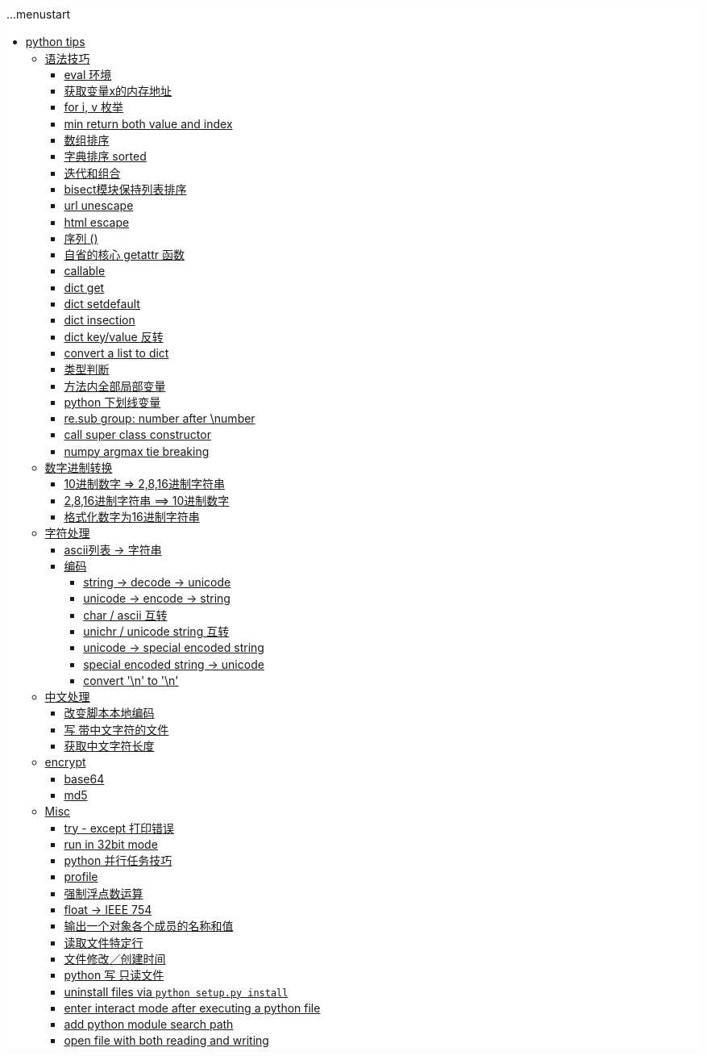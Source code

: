 ...menustart

 - [python tips](#e7c8aa5b143e53ecad41b3612dab23ed)
     - [语法技巧](#cd82da5cf3ee760792e950b087be3d29)
         - [eval 环境](#49bdb1b4a214a6bc00824eb4f7b2c5f1)
         - [获取变量x的内存地址](#f372cdc8f82db5bb3a311edc6743e412)
         - [for i, v  枚举](#5bd260e9c2d18f7f2ff4c30f274ebc6b)
         - [min return both value and index](#898381b273cf9617a8b33660e4e27953)
         - [数组排序](#d4c8995bb39e2f93cb9604c56fa777d5)
         - [字典排序 sorted](#ab7c2e3bc42c80125290e5763dcad146)
         - [迭代和组合](#7b6bcc5e50cc1ddd83a25620f5739920)
         - [bisect模块保持列表排序](#04539cb02f80127546f36cb81567946d)
         - [url unescape](#18bf7f45d4c0960b7a240195d229cdbc)
         - [html escape](#c438002415894d6f16a66c0f4af9a454)
         - [序列 ()](#1c65ec66e824c6ab4c57603cf633a25d)
         - [自省的核心 getattr 函数](#95cc82c5a8eea453d65f25f13121bd7c)
         - [callable](#765d2ec94553b7cf4c971e7dfcf0e851)
         - [dict get](#f3fb87677ab41e55ff2069660fddcebf)
         - [dict setdefault](#f911a4fc9f3eb152b05e1a9f4b9269a2)
         - [dict insection](#2292cf7bac8199cfa91cb22160b26f76)
         - [dict key/value 反转](#734d33eb4b09a4486fff62a4f1498c3c)
         - [convert a list to dict](#51e210523bb6691db8601ee6c34f89d9)
         - [类型判断](#ab8027b580ee885ee2c146add9957e1c)
         - [方法内全部局部变量](#76a7e51a79a55462350aaed109577894)
         - [python 下划线变量](#379e1d911a58f6e847ad68e52703c7eb)
         - [re.sub group: number after \number](#8160fc3170b680fdd05d32a93937bcb9)
         - [call super class constructor](#7bb8886dc369a3137b7dd907c9ff7993)
         - [numpy argmax tie breaking](#4330cb83a720d5c17727f9762bff14cd)
     - [数字进制转换](#4155a2d7d71ebf1611555bda413d2961)
         - [10进制数字 => 2,8,16进制字符串](#4b65978fe4cba7b22aecf6375e8737db)
         - [2,8,16进制字符串 ==> 10进制数字](#819934946947aa7e3778247b469c1e4c)
         - [格式化数字为16进制字符串](#44ecb2e9ff829c50b0b0f9f4e9f7b918)
     - [字符处理](#fa931b43907b0ba8b8616487e1a14097)
         - [ascii列表 -> 字符串](#47785be60ccbe583a8c3f8a1c3b80d00)
         - [编码](#cc6c35a3e0f97fb9747905dc13e9b625)
             - [string -> decode -> unicode](#0aaa38f82a7ef026cb4f1021bc6c2e78)
             - [unicode -> encode -> string](#40619c71d05ce7768e3ff72d8b7da13f)
             - [char / ascii 互转](#a8f764cb43760ccd122114ec8679789b)
             - [unichr / unicode string 互转](#d2c99ad38af1c01230e25f642fe1b412)
             - [unicode -> special encoded string](#97293b0a09ebeed137930a0ca33f6e3a)
             - [special encoded string -> unicode](#f9b40cb363b4e4cd89aa132855dd8d41)
             - [convert '\\n' to '\n'](#56932c830dacb8440022cdb350ae3bca)
     - [中文处理](#c4e5abc4816842dea936c9f1f20b431e)
         - [改变脚本本地编码](#7ab8dd9eb1e1a86afb68efff05a2e355)
         - [写 带中文字符的文件](#771f3b745b95ab3097fd1242137e2912)
         - [获取中文字符长度](#438a955e91aa6603d24feaf53226f03c)
     - [encrypt](#53c82eba31f6d416f331de9162ebe997)
         - [base64](#95a1446a7120e4af5c0c8878abb7e6d2)
         - [md5](#1bc29b36f623ba82aaf6724fd3b16718)
     - [Misc](#74248c725e00bf9fe04df4e35b249a19)
         - [try - except 打印错误](#636a8076c1d8da426394e0c3e15c3ec2)
         - [run in 32bit mode](#61ca7c49201549fda5414272579e0413)
         - [python 并行任务技巧](#eadbf8dd738ffd6eb430b8630c92d74c)
         - [profile](#7d97481b1fe66f4b51db90da7e794d9f)
         - [强制浮点数运算](#74343fa59d92ff47cbb14750228abd8f)
         - [float -> IEEE 754](#05226bcb71c2e5f63900d9f304161387)
         - [输出一个对象各个成员的名称和值](#dd6b35cfcf7bc2919f28aaba9e65fa92)
         - [读取文件特定行](#210dd2176d44f2bd7f0c112101e62490)
         - [文件修改／创建时间](#4b373365b500e18ab7c0b8f5a83dc802)
         - [python 写 只读文件](#3fbb096fc383c2a61ad0a6685b17c0de)
         - [uninstall files via `python setup.py install`](#5a3fb21375ecbb14ce59ad950a4b5f49)
         - [enter interact mode after executing a python file](#e3c3e4edeeaec5c36e52fe88b8fd33fe)
         - [add python module search path](#c005e12b106174340f49500f7c1ab309)
         - [open file with both reading and writing](#b8976c77d38eafc77157b35d8969c262)